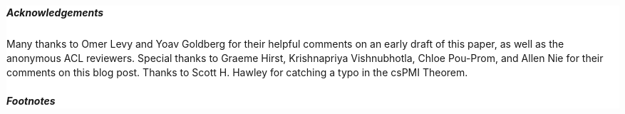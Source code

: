 

##### Acknowledgements

<p class="small-text"> 
Many thanks to Omer Levy and Yoav Goldberg for their helpful comments on an early draft of this paper, as well as the anonymous ACL reviewers. Special thanks to Graeme Hirst, Krishnapriya Vishnubhotla, Chloe Pou-Prom, and Allen Nie for their comments on this blog post. Thanks to Scott H. Hawley for catching a typo in the csPMI Theorem.
</p>

##### Footnotes

[^1]: [Gittens et al. (2017)](https://www.aclweb.org/anthology/P17-1007) criticized the latent variable model for assuming that word vectors are known a priori and generated by randomly scaling vectors sampled from the unit sphere.

[^2]: The original paraphrase model by [Gittens et al.](https://www.aclweb.org/anthology/P17-1007) hinges on words having a uniform distribution rather than the typical Zipf distribution, which the authors themselves acknowledge is unrealistic. The revised model by [Allen and Hospedales (2019)](https://arxiv.org/pdf/1901.09813.pdf) makes a highly unorthodox assumption that the negative sampling term in SGNS' factorization is detrimental and can therefore be discarded. For any practical choice of $k$, which denotes the number of negative samples, the error term in Corollary 1.4 of that paper would be too large to explain the existence of word analogies.

[^3]: We do not need to worry about word vectors forming an anti-parallelogram that satisfies these conditions, as that would require the same direction in embedding space to correspond to two opposite relations (e.g., *male → female* and *female → male*), which is contradictory.

[^4]: Some previous work ([Schluter, 2018](https://www.aclweb.org/anthology/N18-2039); [Rogers et al., 2017](https://www.aclweb.org/anthology/S17-1017)) has argued that word analogies should not be used for evaluating word embeddings, for a number of different theoretical and empirical reasons. This finding supports that idea: given that there are sensible analogies that do not satisfy the conditions in the csPMI Theorem, we should not treat the ability to solve analogies arithmetically as a perfect proxy for embedding quality. 
